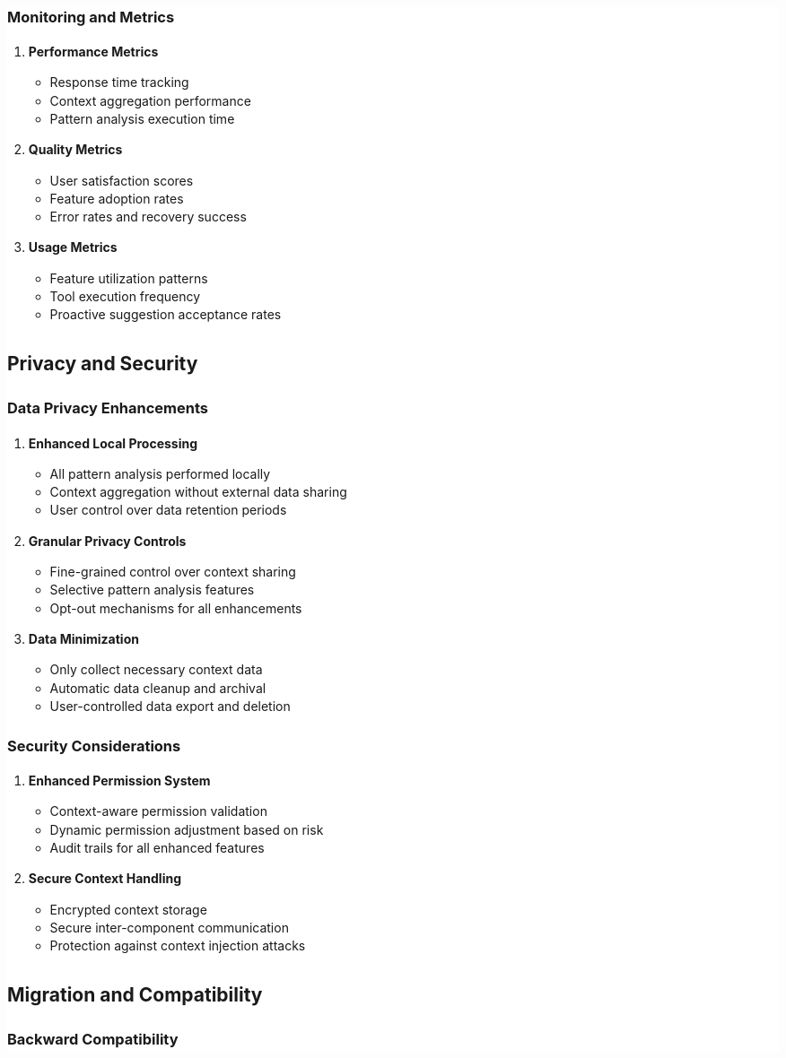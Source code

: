### Monitoring and Metrics

1. **Performance Metrics**
   - Response time tracking
   - Context aggregation performance
   - Pattern analysis execution time

2. **Quality Metrics**
   - User satisfaction scores
   - Feature adoption rates
   - Error rates and recovery success

3. **Usage Metrics**
   - Feature utilization patterns
   - Tool execution frequency
   - Proactive suggestion acceptance rates

## Privacy and Security

### Data Privacy Enhancements

1. **Enhanced Local Processing**
   - All pattern analysis performed locally
   - Context aggregation without external data sharing
   - User control over data retention periods

2. **Granular Privacy Controls**
   - Fine-grained control over context sharing
   - Selective pattern analysis features
   - Opt-out mechanisms for all enhancements

3. **Data Minimization**
   - Only collect necessary context data
   - Automatic data cleanup and archival
   - User-controlled data export and deletion

### Security Considerations

1. **Enhanced Permission System**
   - Context-aware permission validation
   - Dynamic permission adjustment based on risk
   - Audit trails for all enhanced features

2. **Secure Context Handling**
   - Encrypted context storage
   - Secure inter-component communication
   - Protection against context injection attacks

## Migration and Compatibility

### Backward Compatibility
